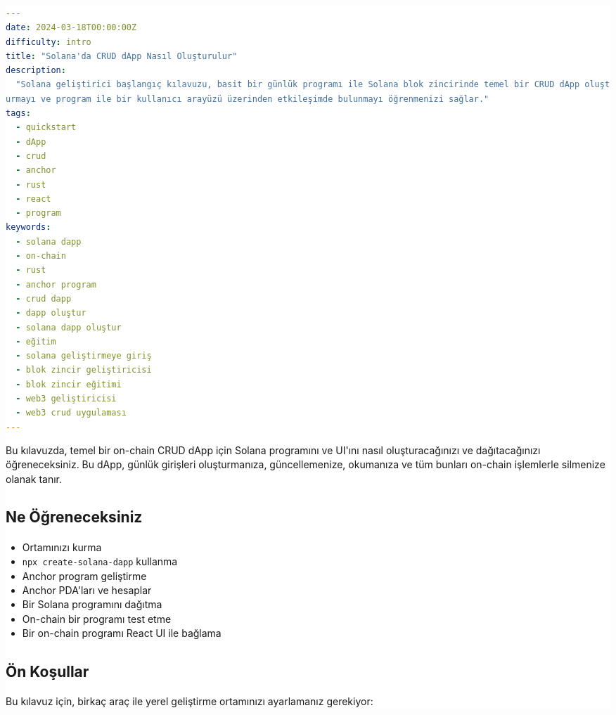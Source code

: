 ```yaml
---
date: 2024-03-18T00:00:00Z
difficulty: intro
title: "Solana'da CRUD dApp Nasıl Oluşturulur"
description:
  "Solana geliştirici başlangıç kılavuzu, basit bir günlük programı ile Solana blok zincirinde temel bir CRUD dApp oluşturmayı ve program ile bir kullanıcı arayüzü üzerinden etkileşimde bulunmayı öğrenmenizi sağlar."
tags:
  - quickstart
  - dApp
  - crud
  - anchor
  - rust
  - react
  - program
keywords:
  - solana dapp
  - on-chain
  - rust
  - anchor program
  - crud dapp
  - dapp oluştur
  - solana dapp oluştur
  - eğitim
  - solana geliştirmeye giriş
  - blok zincir geliştiricisi
  - blok zincir eğitimi
  - web3 geliştiricisi
  - web3 crud uygulaması
---
```


Bu kılavuzda, temel bir on-chain CRUD dApp için Solana programını ve UI'ını nasıl oluşturacağınızı ve dağıtacağınızı öğreneceksiniz. Bu dApp, günlük girişleri oluşturmanıza, güncellemenize, okumanıza ve tüm bunları on-chain işlemlerle silmenize olanak tanır.

## Ne Öğreneceksiniz

- Ortamınızı kurma
- `npx create-solana-dapp` kullanma
- Anchor program geliştirme
- Anchor PDA'ları ve hesaplar
- Bir Solana programını dağıtma
- On-chain bir programı test etme
- Bir on-chain programı React UI ile bağlama

## Ön Koşullar

Bu kılavuz için, birkaç araç ile yerel geliştirme ortamınızı ayarlamanız gerekiyor:
